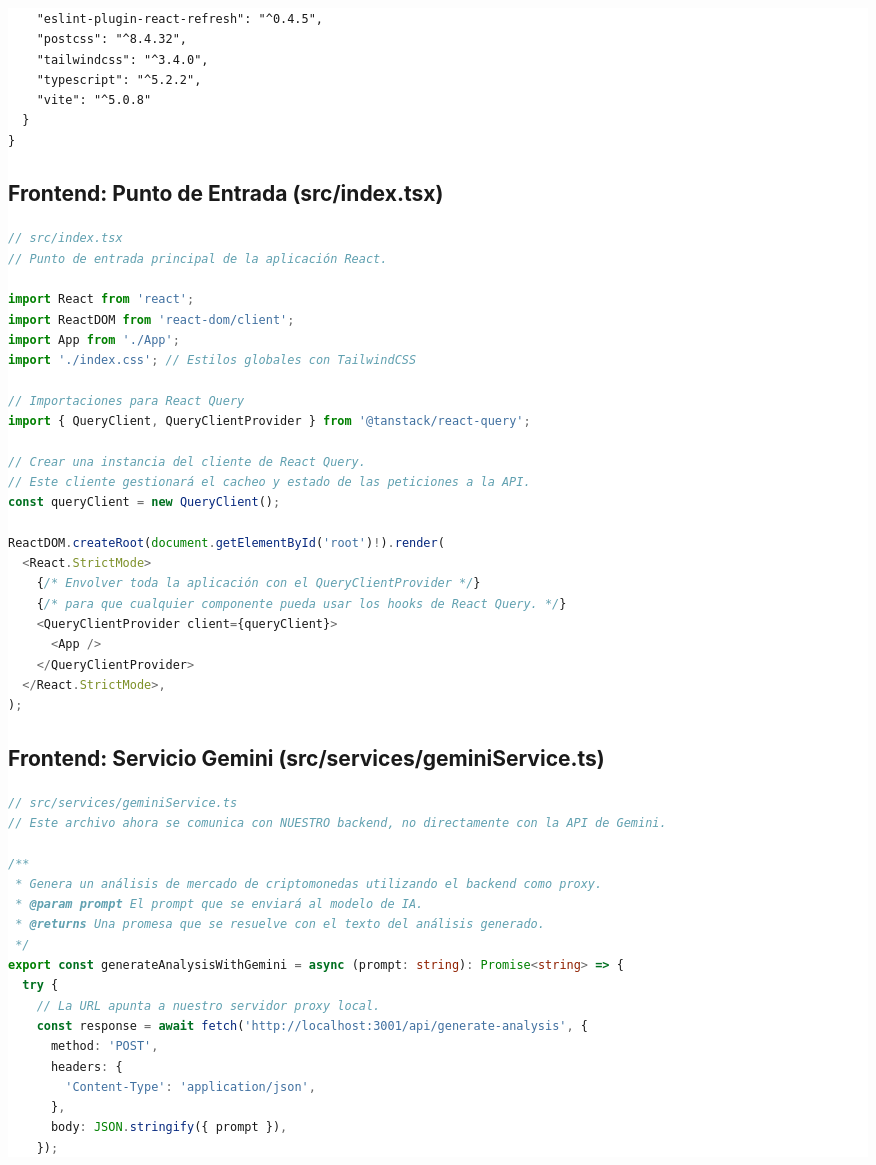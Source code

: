 ```
    "eslint-plugin-react-refresh": "^0.4.5",
    "postcss": "^8.4.32",
    "tailwindcss": "^3.4.0",
    "typescript": "^5.2.2",
    "vite": "^5.0.8"
  }
}

```

## Frontend: Punto de Entrada (src/index.tsx)

```typescript
// src/index.tsx
// Punto de entrada principal de la aplicación React.

import React from 'react';
import ReactDOM from 'react-dom/client';
import App from './App';
import './index.css'; // Estilos globales con TailwindCSS

// Importaciones para React Query
import { QueryClient, QueryClientProvider } from '@tanstack/react-query';

// Crear una instancia del cliente de React Query.
// Este cliente gestionará el cacheo y estado de las peticiones a la API.
const queryClient = new QueryClient();

ReactDOM.createRoot(document.getElementById('root')!).render(
  <React.StrictMode>
    {/* Envolver toda la aplicación con el QueryClientProvider */}
    {/* para que cualquier componente pueda usar los hooks de React Query. */}
    <QueryClientProvider client={queryClient}>
      <App />
    </QueryClientProvider>
  </React.StrictMode>,
);

```

## Frontend: Servicio Gemini (src/services/geminiService.ts)

```typescript
// src/services/geminiService.ts
// Este archivo ahora se comunica con NUESTRO backend, no directamente con la API de Gemini.

/**
 * Genera un análisis de mercado de criptomonedas utilizando el backend como proxy.
 * @param prompt El prompt que se enviará al modelo de IA.
 * @returns Una promesa que se resuelve con el texto del análisis generado.
 */
export const generateAnalysisWithGemini = async (prompt: string): Promise<string> => {
  try {
    // La URL apunta a nuestro servidor proxy local.
    const response = await fetch('http://localhost:3001/api/generate-analysis', {
      method: 'POST',
      headers: {
        'Content-Type': 'application/json',
      },
      body: JSON.stringify({ prompt }),
    });

```